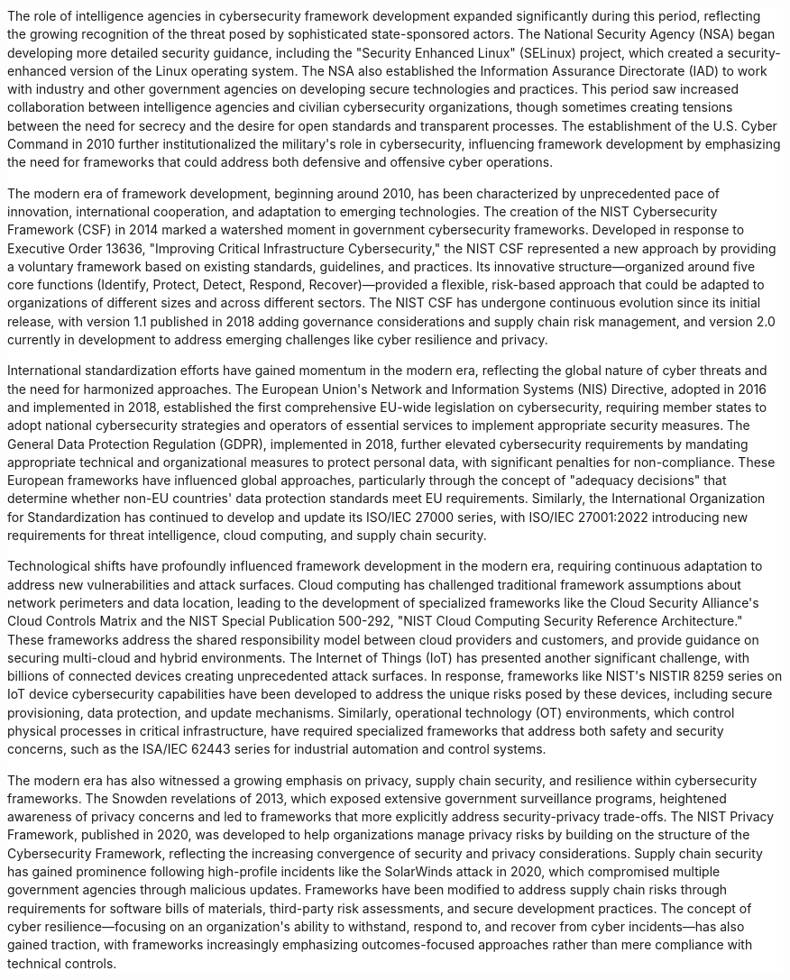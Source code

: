 The role of intelligence agencies in cybersecurity framework development expanded significantly during this period, reflecting the growing recognition of the threat posed by sophisticated state-sponsored actors. The National Security Agency (NSA) began developing more detailed security guidance, including the "Security Enhanced Linux" (SELinux) project, which created a security-enhanced version of the Linux operating system. The NSA also established the Information Assurance Directorate (IAD) to work with industry and other government agencies on developing secure technologies and practices. This period saw increased collaboration between intelligence agencies and civilian cybersecurity organizations, though sometimes creating tensions between the need for secrecy and the desire for open standards and transparent processes. The establishment of the U.S. Cyber Command in 2010 further institutionalized the military's role in cybersecurity, influencing framework development by emphasizing the need for frameworks that could address both defensive and offensive cyber operations.

The modern era of framework development, beginning around 2010, has been characterized by unprecedented pace of innovation, international cooperation, and adaptation to emerging technologies. The creation of the NIST Cybersecurity Framework (CSF) in 2014 marked a watershed moment in government cybersecurity frameworks. Developed in response to Executive Order 13636, "Improving Critical Infrastructure Cybersecurity," the NIST CSF represented a new approach by providing a voluntary framework based on existing standards, guidelines, and practices. Its innovative structure—organized around five core functions (Identify, Protect, Detect, Respond, Recover)—provided a flexible, risk-based approach that could be adapted to organizations of different sizes and across different sectors. The NIST CSF has undergone continuous evolution since its initial release, with version 1.1 published in 2018 adding governance considerations and supply chain risk management, and version 2.0 currently in development to address emerging challenges like cyber resilience and privacy.

International standardization efforts have gained momentum in the modern era, reflecting the global nature of cyber threats and the need for harmonized approaches. The European Union's Network and Information Systems (NIS) Directive, adopted in 2016 and implemented in 2018, established the first comprehensive EU-wide legislation on cybersecurity, requiring member states to adopt national cybersecurity strategies and operators of essential services to implement appropriate security measures. The General Data Protection Regulation (GDPR), implemented in 2018, further elevated cybersecurity requirements by mandating appropriate technical and organizational measures to protect personal data, with significant penalties for non-compliance. These European frameworks have influenced global approaches, particularly through the concept of "adequacy decisions" that determine whether non-EU countries' data protection standards meet EU requirements. Similarly, the International Organization for Standardization has continued to develop and update its ISO/IEC 27000 series, with ISO/IEC 27001:2022 introducing new requirements for threat intelligence, cloud computing, and supply chain security.

Technological shifts have profoundly influenced framework development in the modern era, requiring continuous adaptation to address new vulnerabilities and attack surfaces. Cloud computing has challenged traditional framework assumptions about network perimeters and data location, leading to the development of specialized frameworks like the Cloud Security Alliance's Cloud Controls Matrix and the NIST Special Publication 500-292, "NIST Cloud Computing Security Reference Architecture." These frameworks address the shared responsibility model between cloud providers and customers, and provide guidance on securing multi-cloud and hybrid environments. The Internet of Things (IoT) has presented another significant challenge, with billions of connected devices creating unprecedented attack surfaces. In response, frameworks like NIST's NISTIR 8259 series on IoT device cybersecurity capabilities have been developed to address the unique risks posed by these devices, including secure provisioning, data protection, and update mechanisms. Similarly, operational technology (OT) environments, which control physical processes in critical infrastructure, have required specialized frameworks that address both safety and security concerns, such as the ISA/IEC 62443 series for industrial automation and control systems.

The modern era has also witnessed a growing emphasis on privacy, supply chain security, and resilience within cybersecurity frameworks. The Snowden revelations of 2013, which exposed extensive government surveillance programs, heightened awareness of privacy concerns and led to frameworks that more explicitly address security-privacy trade-offs. The NIST Privacy Framework, published in 2020, was developed to help organizations manage privacy risks by building on the structure of the Cybersecurity Framework, reflecting the increasing convergence of security and privacy considerations. Supply chain security has gained prominence following high-profile incidents like the SolarWinds attack in 2020, which compromised multiple government agencies through malicious updates. Frameworks have been modified to address supply chain risks through requirements for software bills of materials, third-party risk assessments, and secure development practices. The concept of cyber resilience—focusing on an organization's ability to withstand, respond to, and recover from cyber incidents—has also gained traction, with frameworks increasingly emphasizing outcomes-focused approaches rather than mere compliance with technical controls.
